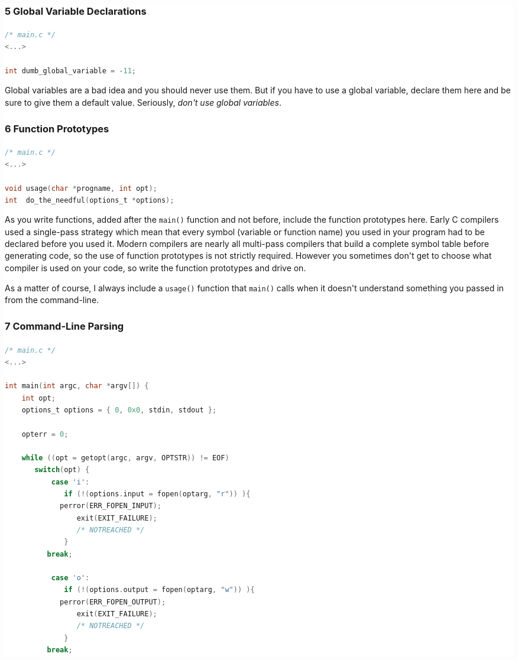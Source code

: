 ### 5 Global Variable Declarations

```C
/* main.c */
<...>

int dumb_global_variable = -11; 
```

Global variables are a bad idea and you should never use them. But if
you have to use a global variable, declare them here and be sure to
give them a default value. Seriously, _don't use global variables_.

### 6 Function Prototypes

```C
/* main.c */
<...>

void usage(char *progname, int opt);
int  do_the_needful(options_t *options);
```

As you write functions, added after the `main()` function and not
before, include the function prototypes here. Early C compilers used a
single-pass strategy which mean that every symbol (variable or
function name) you used in your program had to be declared before you
used it. Modern compilers are nearly all multi-pass compilers that
build a complete symbol table before generating code, so the use of
function prototypes is not strictly required. However you sometimes
don't get to choose what compiler is used on your code, so write the
function prototypes and drive on.

As a matter of course, I always include a `usage()` function that
`main()` calls when it doesn't understand something you passed in from
the command-line.

### 7 Command-Line Parsing

```C
/* main.c */
<...>

int main(int argc, char *argv[]) {
    int opt;
    options_t options = { 0, 0x0, stdin, stdout };

    opterr = 0;

    while ((opt = getopt(argc, argv, OPTSTR)) != EOF) 
       switch(opt) {
           case 'i':
              if (!(options.input = fopen(optarg, "r")) ){
	         perror(ERR_FOPEN_INPUT);
                 exit(EXIT_FAILURE);
                 /* NOTREACHED */
              }
	      break;

           case 'o':
              if (!(options.output = fopen(optarg, "w")) ){
	         perror(ERR_FOPEN_OUTPUT);
                 exit(EXIT_FAILURE);
                 /* NOTREACHED */
              }	   
	      break;
```